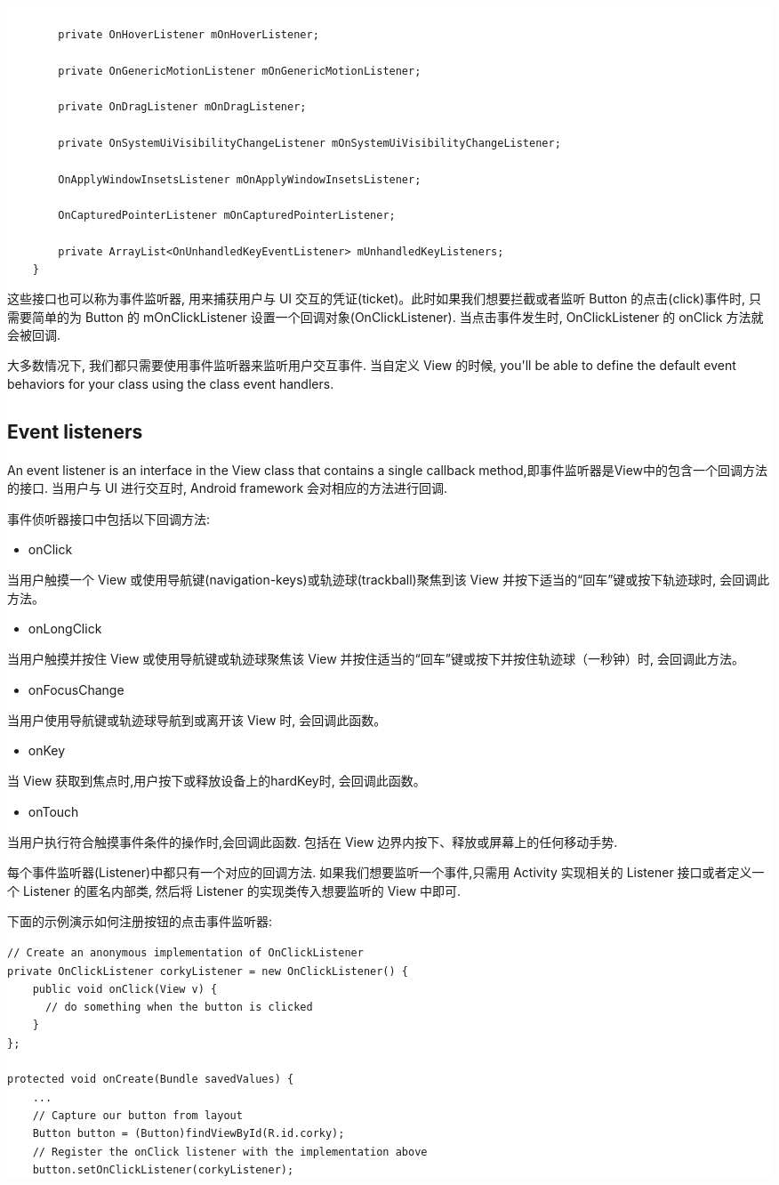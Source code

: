 ```

        private OnHoverListener mOnHoverListener;

        private OnGenericMotionListener mOnGenericMotionListener;

        private OnDragListener mOnDragListener;

        private OnSystemUiVisibilityChangeListener mOnSystemUiVisibilityChangeListener;

        OnApplyWindowInsetsListener mOnApplyWindowInsetsListener;

        OnCapturedPointerListener mOnCapturedPointerListener;

        private ArrayList<OnUnhandledKeyEventListener> mUnhandledKeyListeners;
    }
```

这些接口也可以称为事件监听器, 用来捕获用户与 UI 交互的凭证(ticket)。此时如果我们想要拦截或者监听 Button 的点击(click)事件时, 只需要简单的为 Button 的 mOnClickListener 设置一个回调对象(OnClickListener). 当点击事件发生时, OnClickListener 的 onClick 方法就会被回调.

大多数情况下, 我们都只需要使用事件监听器来监听用户交互事件. 当自定义 View 的时候, you'll be able to define the default event behaviors for your class using the class event handlers.

## Event listeners

An event listener is an interface in the View class that contains a single callback method,即事件监听器是View中的包含一个回调方法的接口. 当用户与 UI 进行交互时, Android framework 会对相应的方法进行回调.

事件侦听器接口中包括以下回调方法:

* onClick

当用户触摸一个 View 或使用导航键(navigation-keys)或轨迹球(trackball)聚焦到该 View 并按下适当的“回车”键或按下轨迹球时, 会回调此方法。

* onLongClick

当用户触摸并按住 View 或使用导航键或轨迹球聚焦该 View 并按住适当的“回车”键或按下并按住轨迹球（一秒钟）时, 会回调此方法。

* onFocusChange

当用户使用导航键或轨迹球导航到或离开该 View 时, 会回调此函数。

* onKey

当 View 获取到焦点时,用户按下或释放设备上的hardKey时, 会回调此函数。


* onTouch

当用户执行符合触摸事件条件的操作时,会回调此函数. 包括在 View 边界内按下、释放或屏幕上的任何移动手势.	

每个事件监听器(Listener)中都只有一个对应的回调方法. 如果我们想要监听一个事件,只需用 Activity 实现相关的 Listener 接口或者定义一个 Listener 的匿名内部类, 然后将 Listener 的实现类传入想要监听的 View 中即可.


下面的示例演示如何注册按钮的点击事件监听器:

```
// Create an anonymous implementation of OnClickListener
private OnClickListener corkyListener = new OnClickListener() {
    public void onClick(View v) {
      // do something when the button is clicked
    }
};

protected void onCreate(Bundle savedValues) {
    ...
    // Capture our button from layout
    Button button = (Button)findViewById(R.id.corky);
    // Register the onClick listener with the implementation above
    button.setOnClickListener(corkyListener);
```